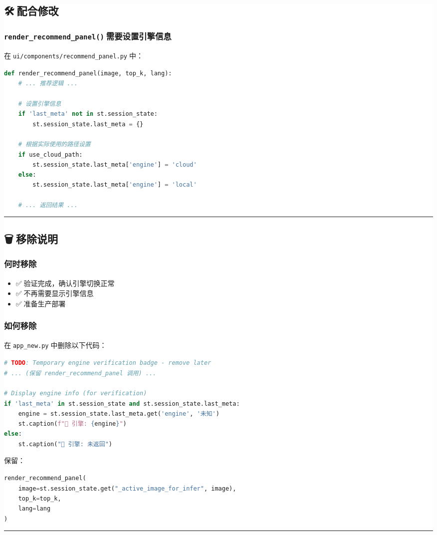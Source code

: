 ## 🛠️ 配合修改

### `render_recommend_panel()` 需要设置引擎信息

在 `ui/components/recommend_panel.py` 中：

```python
def render_recommend_panel(image, top_k, lang):
    # ... 推荐逻辑 ...
    
    # 设置引擎信息
    if 'last_meta' not in st.session_state:
        st.session_state.last_meta = {}
    
    # 根据实际使用的路径设置
    if use_cloud_path:
        st.session_state.last_meta['engine'] = 'cloud'
    else:
        st.session_state.last_meta['engine'] = 'local'
    
    # ... 返回结果 ...
```

---

## 🗑️ 移除说明

### 何时移除
- ✅ 验证完成，确认引擎切换正常
- ✅ 不再需要显示引擎信息
- ✅ 准备生产部署

### 如何移除

在 `app_new.py` 中删除以下代码：

```python
# TODO: Temporary engine verification badge - remove later
# ... (保留 render_recommend_panel 调用) ...

# Display engine info (for verification)
if 'last_meta' in st.session_state and st.session_state.last_meta:
    engine = st.session_state.last_meta.get('engine', '未知')
    st.caption(f"🔧 引擎: {engine}")
else:
    st.caption("🔧 引擎: 未返回")
```

保留：
```python
render_recommend_panel(
    image=st.session_state.get("_active_image_for_infer", image),
    top_k=top_k,
    lang=lang
)
```

---